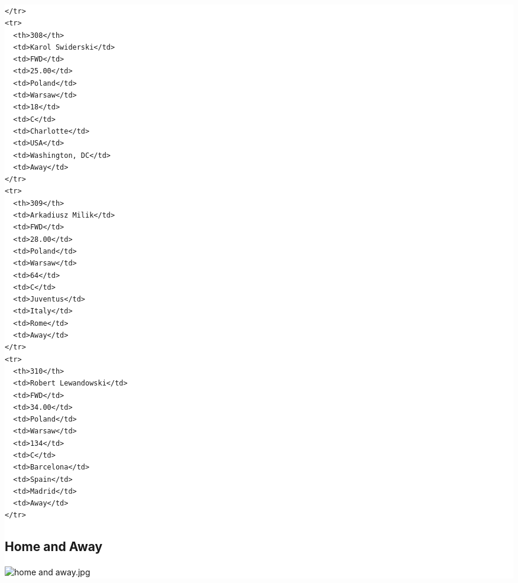    </tr>
    <tr>
      <th>308</th>
      <td>Karol Swiderski</td>
      <td>FWD</td>
      <td>25.00</td>
      <td>Poland</td>
      <td>Warsaw</td>
      <td>18</td>
      <td>C</td>
      <td>Charlotte</td>
      <td>USA</td>
      <td>Washington, DC</td>
      <td>Away</td>
    </tr>
    <tr>
      <th>309</th>
      <td>Arkadiusz Milik</td>
      <td>FWD</td>
      <td>28.00</td>
      <td>Poland</td>
      <td>Warsaw</td>
      <td>64</td>
      <td>C</td>
      <td>Juventus</td>
      <td>Italy</td>
      <td>Rome</td>
      <td>Away</td>
    </tr>
    <tr>
      <th>310</th>
      <td>Robert Lewandowski</td>
      <td>FWD</td>
      <td>34.00</td>
      <td>Poland</td>
      <td>Warsaw</td>
      <td>134</td>
      <td>C</td>
      <td>Barcelona</td>
      <td>Spain</td>
      <td>Madrid</td>
      <td>Away</td>
    </tr>
  </tbody>
</table>
</div>



## Home and Away

![home and away.jpg](attachment:1693bed6-de0c-4570-b6e2-e4b440a8abb6.jpg)
